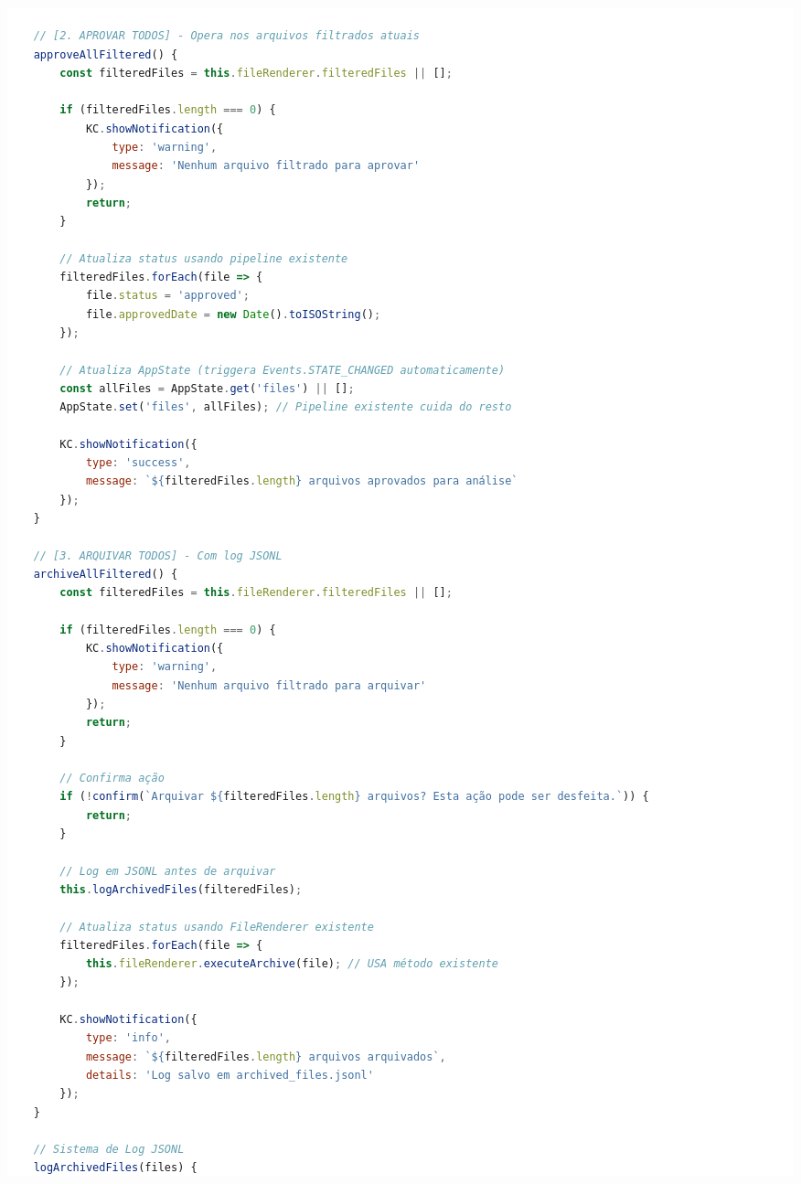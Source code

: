 ```javascript
    
    // [2. APROVAR TODOS] - Opera nos arquivos filtrados atuais
    approveAllFiltered() {
        const filteredFiles = this.fileRenderer.filteredFiles || [];
        
        if (filteredFiles.length === 0) {
            KC.showNotification({
                type: 'warning',
                message: 'Nenhum arquivo filtrado para aprovar'
            });
            return;
        }
        
        // Atualiza status usando pipeline existente
        filteredFiles.forEach(file => {
            file.status = 'approved';
            file.approvedDate = new Date().toISOString();
        });
        
        // Atualiza AppState (triggera Events.STATE_CHANGED automaticamente)
        const allFiles = AppState.get('files') || [];
        AppState.set('files', allFiles); // Pipeline existente cuida do resto
        
        KC.showNotification({
            type: 'success',
            message: `${filteredFiles.length} arquivos aprovados para análise`
        });
    }
    
    // [3. ARQUIVAR TODOS] - Com log JSONL
    archiveAllFiltered() {
        const filteredFiles = this.fileRenderer.filteredFiles || [];
        
        if (filteredFiles.length === 0) {
            KC.showNotification({
                type: 'warning',
                message: 'Nenhum arquivo filtrado para arquivar'
            });
            return;
        }
        
        // Confirma ação
        if (!confirm(`Arquivar ${filteredFiles.length} arquivos? Esta ação pode ser desfeita.`)) {
            return;
        }
        
        // Log em JSONL antes de arquivar
        this.logArchivedFiles(filteredFiles);
        
        // Atualiza status usando FileRenderer existente
        filteredFiles.forEach(file => {
            this.fileRenderer.executeArchive(file); // USA método existente
        });
        
        KC.showNotification({
            type: 'info',
            message: `${filteredFiles.length} arquivos arquivados`,
            details: 'Log salvo em archived_files.jsonl'
        });
    }
    
    // Sistema de Log JSONL
    logArchivedFiles(files) {
```